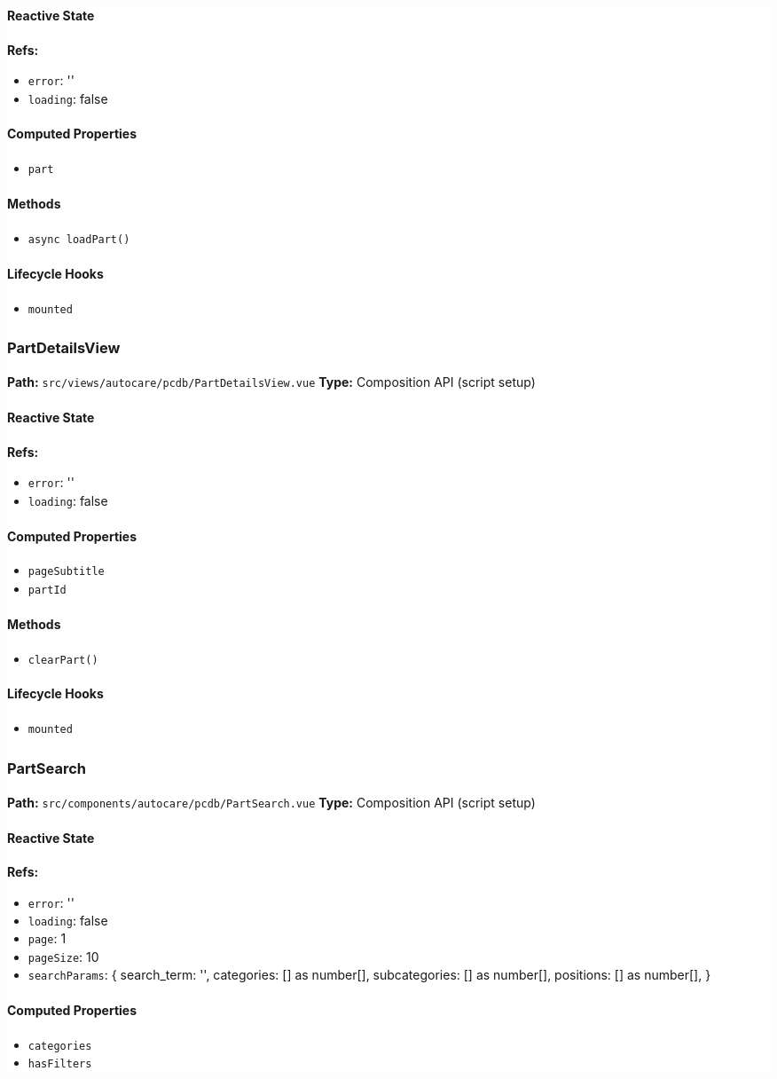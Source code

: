 #### Reactive State
**Refs:**
- `error`: ''
- `loading`: false

#### Computed Properties
- `part`

#### Methods
- `async loadPart()`

#### Lifecycle Hooks
- `mounted`

### PartDetailsView
**Path:** `src/views/autocare/pcdb/PartDetailsView.vue`
**Type:** Composition API (script setup)

#### Reactive State
**Refs:**
- `error`: ''
- `loading`: false

#### Computed Properties
- `pageSubtitle`
- `partId`

#### Methods
- `clearPart()`

#### Lifecycle Hooks
- `mounted`

### PartSearch
**Path:** `src/components/autocare/pcdb/PartSearch.vue`
**Type:** Composition API (script setup)

#### Reactive State
**Refs:**
- `error`: ''
- `loading`: false
- `page`: 1
- `pageSize`: 10
- `searchParams`: {
  search_term: '',
  categories: [] as number[],
  subcategories: [] as number[],
  positions: [] as number[],
}

#### Computed Properties
- `categories`
- `hasFilters`
